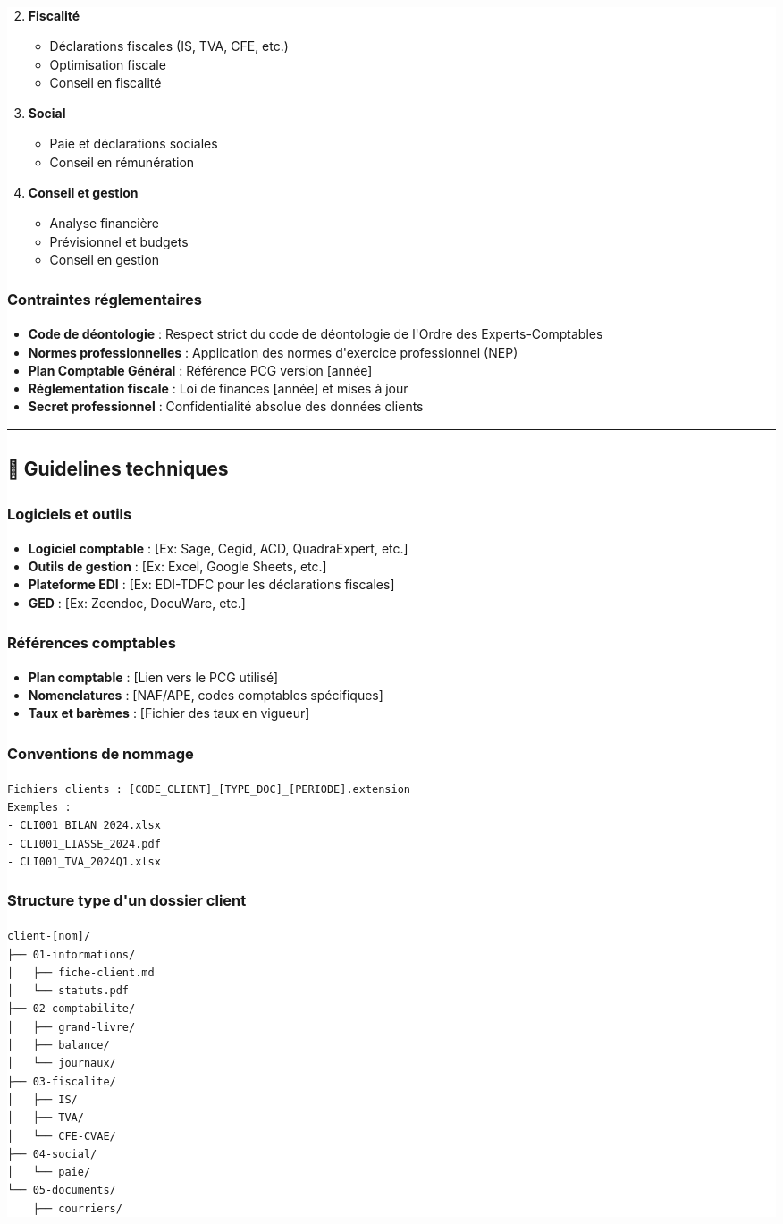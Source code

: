 2. **Fiscalité**
   - Déclarations fiscales (IS, TVA, CFE, etc.)
   - Optimisation fiscale
   - Conseil en fiscalité

3. **Social**
   - Paie et déclarations sociales
   - Conseil en rémunération

4. **Conseil et gestion**
   - Analyse financière
   - Prévisionnel et budgets
   - Conseil en gestion

### Contraintes réglementaires
- **Code de déontologie** : Respect strict du code de déontologie de l'Ordre des Experts-Comptables
- **Normes professionnelles** : Application des normes d'exercice professionnel (NEP)
- **Plan Comptable Général** : Référence PCG version [année]
- **Réglementation fiscale** : Loi de finances [année] et mises à jour
- **Secret professionnel** : Confidentialité absolue des données clients

---

## 🔧 Guidelines techniques

### Logiciels et outils
- **Logiciel comptable** : [Ex: Sage, Cegid, ACD, QuadraExpert, etc.]
- **Outils de gestion** : [Ex: Excel, Google Sheets, etc.]
- **Plateforme EDI** : [Ex: EDI-TDFC pour les déclarations fiscales]
- **GED** : [Ex: Zeendoc, DocuWare, etc.]

### Références comptables
- **Plan comptable** : [Lien vers le PCG utilisé]
- **Nomenclatures** : [NAF/APE, codes comptables spécifiques]
- **Taux et barèmes** : [Fichier des taux en vigueur]

### Conventions de nommage
```
Fichiers clients : [CODE_CLIENT]_[TYPE_DOC]_[PERIODE].extension
Exemples :
- CLI001_BILAN_2024.xlsx
- CLI001_LIASSE_2024.pdf
- CLI001_TVA_2024Q1.xlsx
```

### Structure type d'un dossier client
```
client-[nom]/
├── 01-informations/
│   ├── fiche-client.md
│   └── statuts.pdf
├── 02-comptabilite/
│   ├── grand-livre/
│   ├── balance/
│   └── journaux/
├── 03-fiscalite/
│   ├── IS/
│   ├── TVA/
│   └── CFE-CVAE/
├── 04-social/
│   └── paie/
└── 05-documents/
    ├── courriers/
```